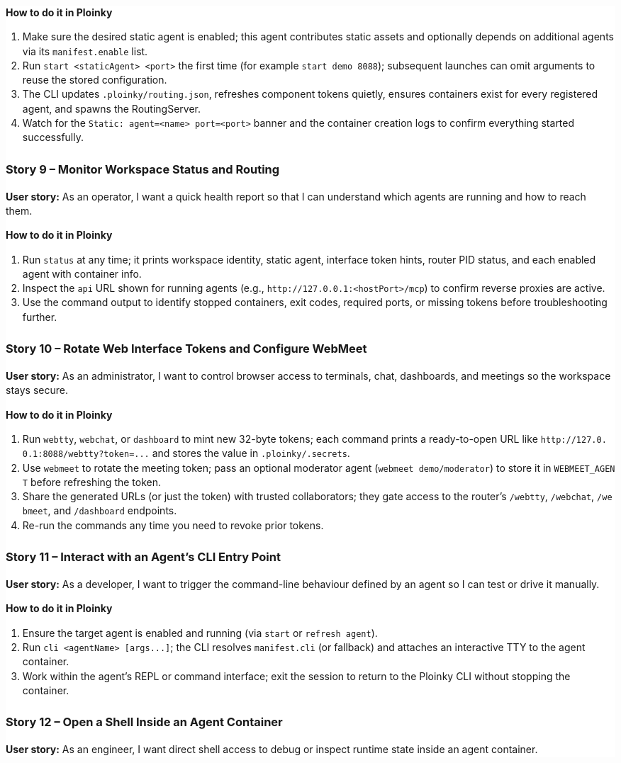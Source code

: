 **How to do it in Ploinky**
1. Make sure the desired static agent is enabled; this agent contributes static assets and optionally depends on additional agents via its `manifest.enable` list.
2. Run `start <staticAgent> <port>` the first time (for example `start demo 8088`); subsequent launches can omit arguments to reuse the stored configuration.
3. The CLI updates `.ploinky/routing.json`, refreshes component tokens quietly, ensures containers exist for every registered agent, and spawns the RoutingServer.
4. Watch for the `Static: agent=<name> port=<port>` banner and the container creation logs to confirm everything started successfully.

### Story 9 – Monitor Workspace Status and Routing
**User story:** As an operator, I want a quick health report so that I can understand which agents are running and how to reach them.

**How to do it in Ploinky**
1. Run `status` at any time; it prints workspace identity, static agent, interface token hints, router PID status, and each enabled agent with container info.
2. Inspect the `api` URL shown for running agents (e.g., `http://127.0.0.1:<hostPort>/mcp`) to confirm reverse proxies are active.
3. Use the command output to identify stopped containers, exit codes, required ports, or missing tokens before troubleshooting further.

### Story 10 – Rotate Web Interface Tokens and Configure WebMeet
**User story:** As an administrator, I want to control browser access to terminals, chat, dashboards, and meetings so the workspace stays secure.

**How to do it in Ploinky**
1. Run `webtty`, `webchat`, or `dashboard` to mint new 32-byte tokens; each command prints a ready-to-open URL like `http://127.0.0.1:8088/webtty?token=...` and stores the value in `.ploinky/.secrets`.
2. Use `webmeet` to rotate the meeting token; pass an optional moderator agent (`webmeet demo/moderator`) to store it in `WEBMEET_AGENT` before refreshing the token.
3. Share the generated URLs (or just the token) with trusted collaborators; they gate access to the router’s `/webtty`, `/webchat`, `/webmeet`, and `/dashboard` endpoints.
4. Re-run the commands any time you need to revoke prior tokens.

### Story 11 – Interact with an Agent’s CLI Entry Point
**User story:** As a developer, I want to trigger the command-line behaviour defined by an agent so I can test or drive it manually.

**How to do it in Ploinky**
1. Ensure the target agent is enabled and running (via `start` or `refresh agent`).
2. Run `cli <agentName> [args...]`; the CLI resolves `manifest.cli` (or fallback) and attaches an interactive TTY to the agent container.
3. Work within the agent’s REPL or command interface; exit the session to return to the Ploinky CLI without stopping the container.

### Story 12 – Open a Shell Inside an Agent Container
**User story:** As an engineer, I want direct shell access to debug or inspect runtime state inside an agent container.
